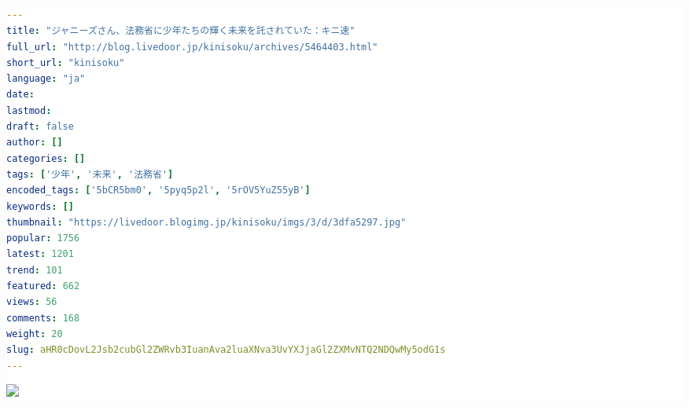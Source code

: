 ```yaml
---
title: "ジャニーズさん、法務省に少年たちの輝く未来を託されていた：キニ速"
full_url: "http://blog.livedoor.jp/kinisoku/archives/5464403.html"
short_url: "kinisoku"
language: "ja"
date: 
lastmod: 
draft: false
author: []
categories: []
tags: ['少年', '未来', '法務省']
encoded_tags: ['5bCR5bm0', '5pyq5p2l', '5rOV5YuZ55yB']
keywords: []
thumbnail: "https://livedoor.blogimg.jp/kinisoku/imgs/3/d/3dfa5297.jpg"
popular: 1756
latest: 1201
trend: 101
featured: 662
views: 56
comments: 168
weight: 20
slug: aHR0cDovL2Jsb2cubGl2ZWRvb3IuanAva2luaXNva3UvYXJjaGl2ZXMvNTQ2NDQwMy5odG1s
---
```


![](https://livedoor.blogimg.jp/kinisoku/imgs/3/d/3dfa5297.jpg)

